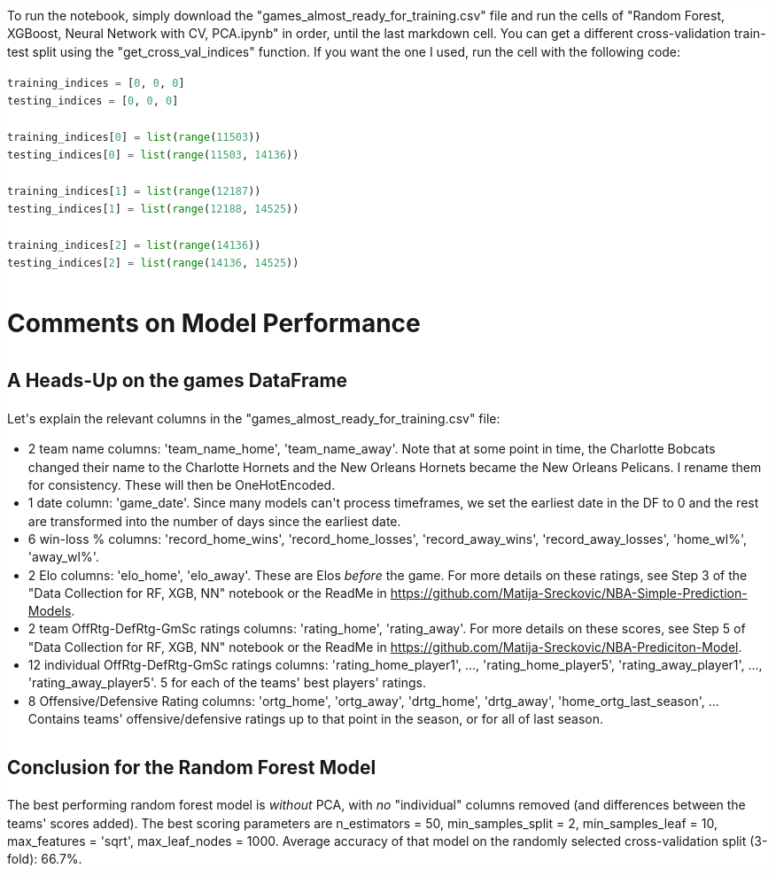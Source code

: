 To run the notebook, simply download the "games_almost_ready_for_training.csv" file and run the cells of "Random Forest, XGBoost, Neural Network with CV, PCA.ipynb" in order, until the last markdown cell. You can get a different cross-validation train-test split using the "get_cross_val_indices" function. If you want the one I used, run the cell with the following code:
```python
training_indices = [0, 0, 0]
testing_indices = [0, 0, 0]

training_indices[0] = list(range(11503))
testing_indices[0] = list(range(11503, 14136))

training_indices[1] = list(range(12187))
testing_indices[1] = list(range(12188, 14525))

training_indices[2] = list(range(14136))
testing_indices[2] = list(range(14136, 14525))
```

# Comments on Model Performance

## A Heads-Up on the games DataFrame

Let's explain the relevant columns in the "games_almost_ready_for_training.csv" file:
- 2 team name columns: 'team_name_home', 'team_name_away'. Note that at some point in time, the Charlotte Bobcats changed their name to the Charlotte Hornets and the New Orleans Hornets became the New Orleans Pelicans. I rename them for consistency. These will then be OneHotEncoded.
- 1 date column: 'game_date'. Since many models can't process timeframes, we set the earliest date in the DF to 0 and the rest are transformed into the number of days since the earliest date.
- 6 win-loss % columns: 'record_home_wins', 'record_home_losses', 'record_away_wins', 'record_away_losses', 'home_wl%', 'away_wl%'.
- 2 Elo columns: 'elo_home', 'elo_away'. These are Elos *before* the game. For more details on these ratings, see Step 3 of the "Data Collection for RF, XGB, NN" notebook or the ReadMe in https://github.com/Matija-Sreckovic/NBA-Simple-Prediction-Models.
- 2 team OffRtg-DefRtg-GmSc ratings columns: 'rating_home', 'rating_away'. For more details on these scores, see Step 5 of "Data Collection for RF, XGB, NN" notebook or the ReadMe in https://github.com/Matija-Sreckovic/NBA-Prediciton-Model.
- 12 individual OffRtg-DefRtg-GmSc ratings columns: 'rating_home_player1', ..., 'rating_home_player5', 'rating_away_player1', ..., 'rating_away_player5'. 5 for each of the teams' best players' ratings.
- 8 Offensive/Defensive Rating columns: 'ortg_home', 'ortg_away', 'drtg_home', 'drtg_away', 'home_ortg_last_season', ... Contains teams' offensive/defensive ratings up to that point in the season, or for all of last season.

## Conclusion for the Random Forest Model

The best performing random forest model is *without* PCA, with *no* "individual" columns removed (and differences between the teams' scores added). The best scoring parameters are n_estimators = 50, min_samples_split = 2, min_samples_leaf = 10, max_features = 'sqrt', max_leaf_nodes = 1000. Average accuracy of that model on the randomly selected cross-validation split (3-fold): 66.7%.  
